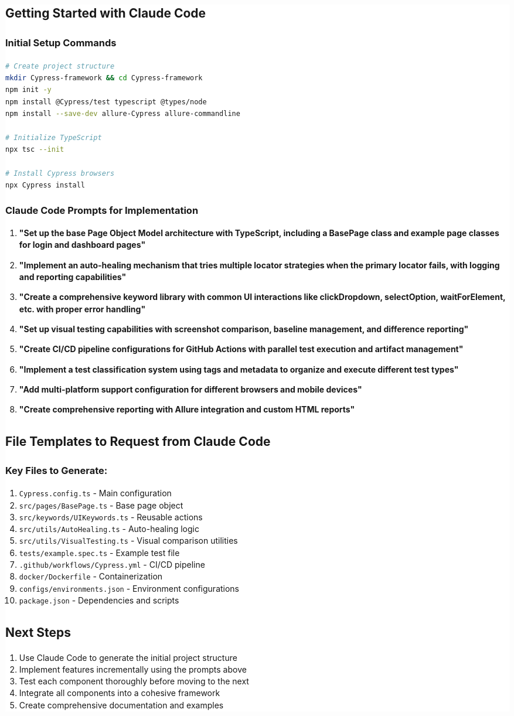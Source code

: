 ## Getting Started with Claude Code

### Initial Setup Commands
```bash
# Create project structure
mkdir Cypress-framework && cd Cypress-framework
npm init -y
npm install @Cypress/test typescript @types/node
npm install --save-dev allure-Cypress allure-commandline

# Initialize TypeScript
npx tsc --init

# Install Cypress browsers
npx Cypress install
```

### Claude Code Prompts for Implementation

1. **"Set up the base Page Object Model architecture with TypeScript, including a BasePage class and example page classes for login and dashboard pages"**

2. **"Implement an auto-healing mechanism that tries multiple locator strategies when the primary locator fails, with logging and reporting capabilities"**

3. **"Create a comprehensive keyword library with common UI interactions like clickDropdown, selectOption, waitForElement, etc. with proper error handling"**

4. **"Set up visual testing capabilities with screenshot comparison, baseline management, and difference reporting"**

5. **"Create CI/CD pipeline configurations for GitHub Actions with parallel test execution and artifact management"**

6. **"Implement a test classification system using tags and metadata to organize and execute different test types"**

7. **"Add multi-platform support configuration for different browsers and mobile devices"**

8. **"Create comprehensive reporting with Allure integration and custom HTML reports"**

## File Templates to Request from Claude Code

### Key Files to Generate:
1. `Cypress.config.ts` - Main configuration
2. `src/pages/BasePage.ts` - Base page object
3. `src/keywords/UIKeywords.ts` - Reusable actions
4. `src/utils/AutoHealing.ts` - Auto-healing logic
5. `src/utils/VisualTesting.ts` - Visual comparison utilities
6. `tests/example.spec.ts` - Example test file
7. `.github/workflows/Cypress.yml` - CI/CD pipeline
8. `docker/Dockerfile` - Containerization
9. `configs/environments.json` - Environment configurations
10. `package.json` - Dependencies and scripts

## Next Steps
1. Use Claude Code to generate the initial project structure
2. Implement features incrementally using the prompts above
3. Test each component thoroughly before moving to the next
4. Integrate all components into a cohesive framework
5. Create comprehensive documentation and examples